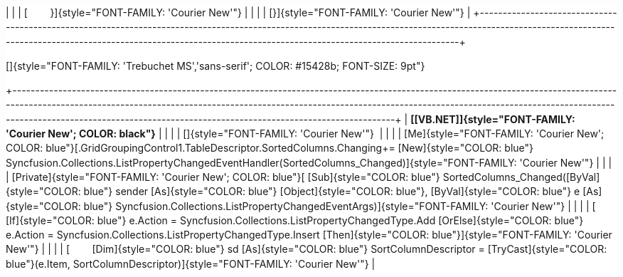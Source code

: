 |                                                                                                                                                                                                                                                                      |
| [        }]{style="FONT-FAMILY: 'Courier New'"}                                                                                                                                                                                                                      |
|                                                                                                                                                                                                                                                                      |
| [}]{style="FONT-FAMILY: 'Courier New'"}                                                                                                                                                                                                                              |
+----------------------------------------------------------------------------------------------------------------------------------------------------------------------------------------------------------------------------------------------------------------------+

[]{style="FONT-FAMILY: 'Trebuchet MS','sans-serif'; COLOR: #15428b; FONT-SIZE: 9pt"} 

+--------------------------------------------------------------------------------------------------------------------------------------------------------------------------------------------------------------------------------------------------------------------------------------------------------------------------------------------------------------+
| **[\[VB.NET\]]{style="FONT-FAMILY: 'Courier New'; COLOR: black"}**                                                                                                                                                                                                                                                                                           |
|                                                                                                                                                                                                                                                                                                                                                              |
| []{style="FONT-FAMILY: 'Courier New'"}                                                                                                                                                                                                                                                                                                                       |
|                                                                                                                                                                                                                                                                                                                                                              |
| [Me]{style="FONT-FAMILY: 'Courier New'; COLOR: blue"}[.GridGroupingControl1.TableDescriptor.SortedColumns.Changing+= [New]{style="COLOR: blue"} Syncfusion.Collections.ListPropertyChangedEventHandler(SortedColumns_Changed)]{style="FONT-FAMILY: 'Courier New'"}                                                                                           |
|                                                                                                                                                                                                                                                                                                                                                              |
| [Private]{style="FONT-FAMILY: 'Courier New'; COLOR: blue"}[ [Sub]{style="COLOR: blue"} SortedColumns_Changed([ByVal]{style="COLOR: blue"} sender [As]{style="COLOR: blue"} [Object]{style="COLOR: blue"}, [ByVal]{style="COLOR: blue"} e [As]{style="COLOR: blue"} Syncfusion.Collections.ListPropertyChangedEventArgs)]{style="FONT-FAMILY: 'Courier New'"} |
|                                                                                                                                                                                                                                                                                                                                                              |
| [    [If]{style="COLOR: blue"} e.Action = Syncfusion.Collections.ListPropertyChangedType.Add [OrElse]{style="COLOR: blue"} e.Action = Syncfusion.Collections.ListPropertyChangedType.Insert [Then]{style="COLOR: blue"}]{style="FONT-FAMILY: 'Courier New'"}                                                                                                 |
|                                                                                                                                                                                                                                                                                                                                                              |
| [        [Dim]{style="COLOR: blue"} sd [As]{style="COLOR: blue"} SortColumnDescriptor = [TryCast]{style="COLOR: blue"}(e.Item, SortColumnDescriptor)]{style="FONT-FAMILY: 'Courier New'"}                                                                                                                                                                    |